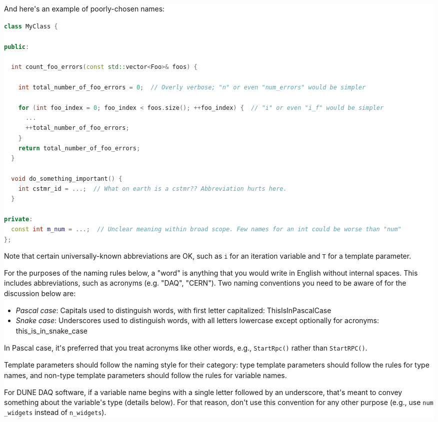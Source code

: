 And here's an example of poorly-chosen names:
```c++
class MyClass {

public:

  int count_foo_errors(const std::vector<Foo>& foos) {
    
    int total_number_of_foo_errors = 0;  // Overly verbose; "n" or even "num_errors" would be simpler
    
    for (int foo_index = 0; foo_index < foos.size(); ++foo_index) {  // "i" or even "i_f" would be simpler
      ...
      ++total_number_of_foo_errors;
    }
    return total_number_of_foo_errors;
  }

  void do_something_important() {
    int cstmr_id = ...;  // What on earth is a cstmr?? Abbreviation hurts here.
  }

private:
  const int m_num = ...;  // Unclear meaning within broad scope. Few names for an int could be worse than "num"
};
```

Note that certain universally-known abbreviations are OK, such as
`i` for an iteration variable and `T` for a
template parameter.

For the purposes of the naming rules below, a "word" is anything that you
would write in English without internal spaces. This includes abbreviations,
such as acronyms (e.g. "DAQ", "CERN"). Two naming conventions you need to be aware of for the discussion below are:

* *Pascal case*: Capitals used to distinguish words, with first letter capitalized: ThisIsInPascalCase
* *Snake case*: Underscores used to distinguish words, with all letters lowercase except optionally for acronyms: this_is_in_snake_case

In Pascal case, it's preferred that you treat acronyms like other words, e.g., `StartRpc()` rather than
`StartRPC()`.

Template parameters should follow the naming style for their
category: type template parameters should follow the rules for
type names, and non-type template
parameters should follow the rules for variable names.

For DUNE DAQ software, if a variable name begins with a single letter followed by an underscore, that's meant to convey something about the variable's type (details below). For that reason, don't use this convention for any other purpose (e.g., use `num_widgets` instead of `n_widgets`).
